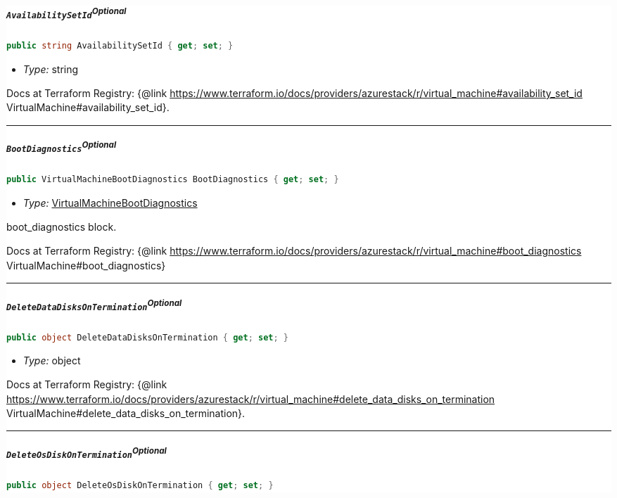 
##### `AvailabilitySetId`<sup>Optional</sup> <a name="AvailabilitySetId" id="@cdktf/provider-azurestack.virtualMachine.VirtualMachineConfig.property.availabilitySetId"></a>

```csharp
public string AvailabilitySetId { get; set; }
```

- *Type:* string

Docs at Terraform Registry: {@link https://www.terraform.io/docs/providers/azurestack/r/virtual_machine#availability_set_id VirtualMachine#availability_set_id}.

---

##### `BootDiagnostics`<sup>Optional</sup> <a name="BootDiagnostics" id="@cdktf/provider-azurestack.virtualMachine.VirtualMachineConfig.property.bootDiagnostics"></a>

```csharp
public VirtualMachineBootDiagnostics BootDiagnostics { get; set; }
```

- *Type:* <a href="#@cdktf/provider-azurestack.virtualMachine.VirtualMachineBootDiagnostics">VirtualMachineBootDiagnostics</a>

boot_diagnostics block.

Docs at Terraform Registry: {@link https://www.terraform.io/docs/providers/azurestack/r/virtual_machine#boot_diagnostics VirtualMachine#boot_diagnostics}

---

##### `DeleteDataDisksOnTermination`<sup>Optional</sup> <a name="DeleteDataDisksOnTermination" id="@cdktf/provider-azurestack.virtualMachine.VirtualMachineConfig.property.deleteDataDisksOnTermination"></a>

```csharp
public object DeleteDataDisksOnTermination { get; set; }
```

- *Type:* object

Docs at Terraform Registry: {@link https://www.terraform.io/docs/providers/azurestack/r/virtual_machine#delete_data_disks_on_termination VirtualMachine#delete_data_disks_on_termination}.

---

##### `DeleteOsDiskOnTermination`<sup>Optional</sup> <a name="DeleteOsDiskOnTermination" id="@cdktf/provider-azurestack.virtualMachine.VirtualMachineConfig.property.deleteOsDiskOnTermination"></a>

```csharp
public object DeleteOsDiskOnTermination { get; set; }
```
